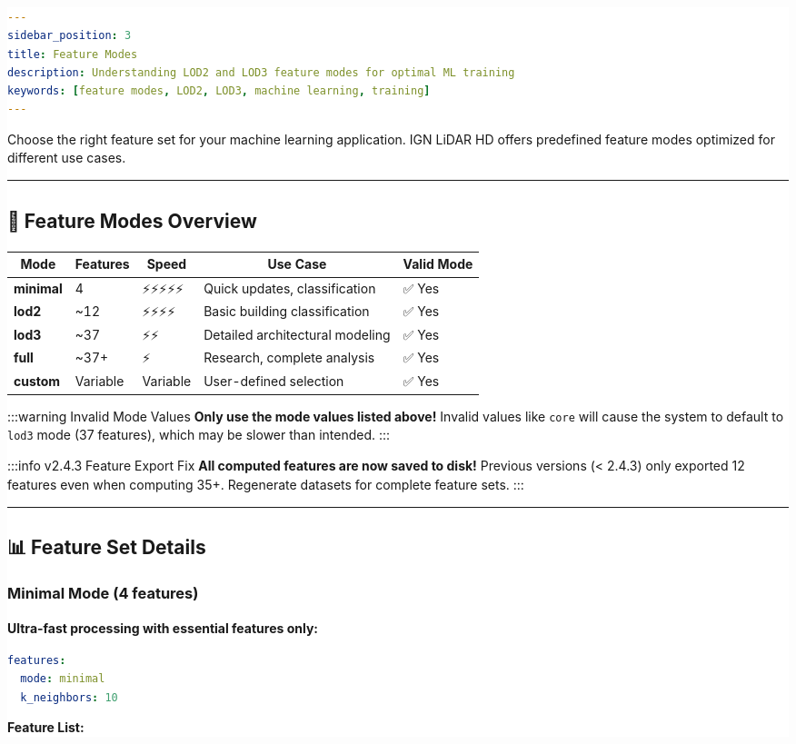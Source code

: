 ```yaml
---
sidebar_position: 3
title: Feature Modes
description: Understanding LOD2 and LOD3 feature modes for optimal ML training
keywords: [feature modes, LOD2, LOD3, machine learning, training]
---
```


Choose the right feature set for your machine learning application. IGN LiDAR HD offers predefined feature modes optimized for different use cases.

---

## 🎯 Feature Modes Overview

| Mode        | Features | Speed      | Use Case                        | Valid Mode |
| ----------- | -------- | ---------- | ------------------------------- | ---------- |
| **minimal** | 4        | ⚡⚡⚡⚡⚡ | Quick updates, classification   | ✅ Yes     |
| **lod2**    | ~12      | ⚡⚡⚡⚡   | Basic building classification   | ✅ Yes     |
| **lod3**    | ~37      | ⚡⚡       | Detailed architectural modeling | ✅ Yes     |
| **full**    | ~37+     | ⚡         | Research, complete analysis     | ✅ Yes     |
| **custom**  | Variable | Variable   | User-defined selection          | ✅ Yes     |

:::warning Invalid Mode Values
**Only use the mode values listed above!** Invalid values like `core` will cause the system to default to `lod3` mode (37 features), which may be slower than intended.
:::

:::info v2.4.3 Feature Export Fix
**All computed features are now saved to disk!** Previous versions (< 2.4.3) only exported 12 features even when computing 35+. Regenerate datasets for complete feature sets.
:::

---

## 📊 Feature Set Details

### Minimal Mode (4 features)

**Ultra-fast processing with essential features only:**

```yaml
features:
  mode: minimal
  k_neighbors: 10
```

**Feature List:**
